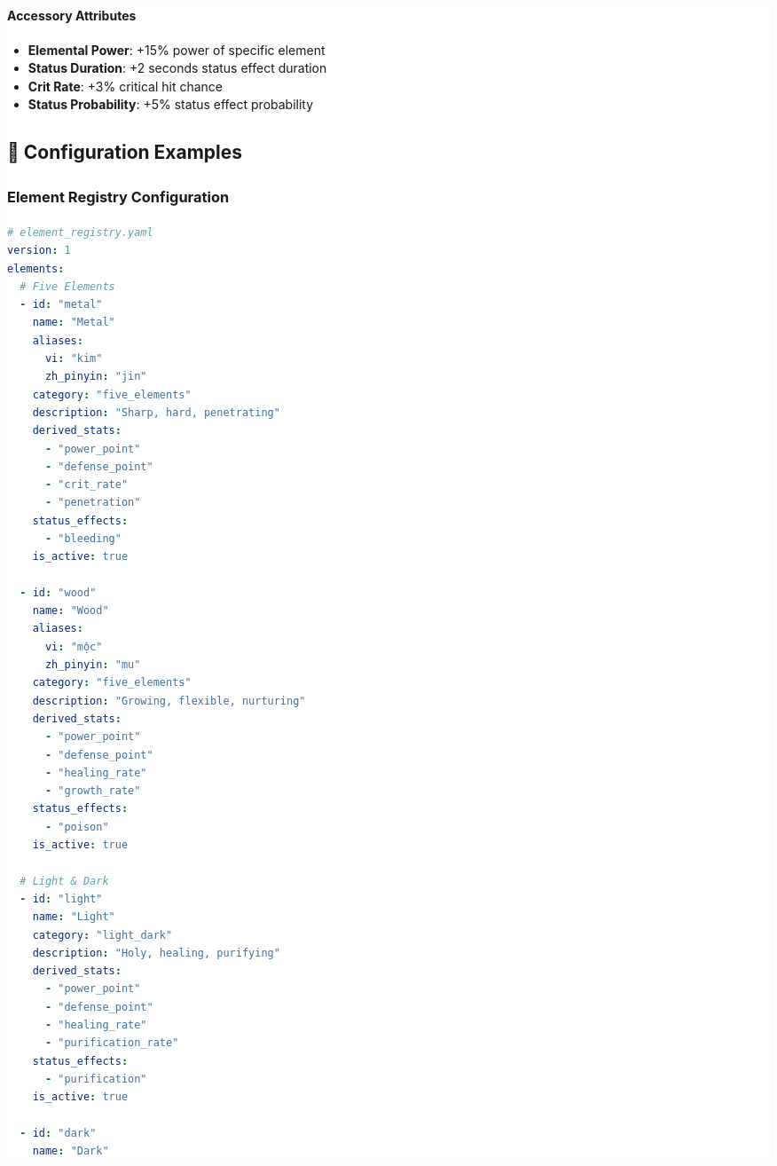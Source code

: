 #### **Accessory Attributes**
- **Elemental Power**: +15% power of specific element
- **Status Duration**: +2 seconds status effect duration
- **Crit Rate**: +3% critical hit chance
- **Status Probability**: +5% status effect probability

## 🧪 **Configuration Examples**

### **Element Registry Configuration**

```yaml
# element_registry.yaml
version: 1
elements:
  # Five Elements
  - id: "metal"
    name: "Metal"
    aliases:
      vi: "kim"
      zh_pinyin: "jin"
    category: "five_elements"
    description: "Sharp, hard, penetrating"
    derived_stats:
      - "power_point"
      - "defense_point"
      - "crit_rate"
      - "penetration"
    status_effects:
      - "bleeding"
    is_active: true
    
  - id: "wood"
    name: "Wood"
    aliases:
      vi: "mộc"
      zh_pinyin: "mu"
    category: "five_elements"
    description: "Growing, flexible, nurturing"
    derived_stats:
      - "power_point"
      - "defense_point"
      - "healing_rate"
      - "growth_rate"
    status_effects:
      - "poison"
    is_active: true
    
  # Light & Dark
  - id: "light"
    name: "Light"
    category: "light_dark"
    description: "Holy, healing, purifying"
    derived_stats:
      - "power_point"
      - "defense_point"
      - "healing_rate"
      - "purification_rate"
    status_effects:
      - "purification"
    is_active: true
    
  - id: "dark"
    name: "Dark"
```